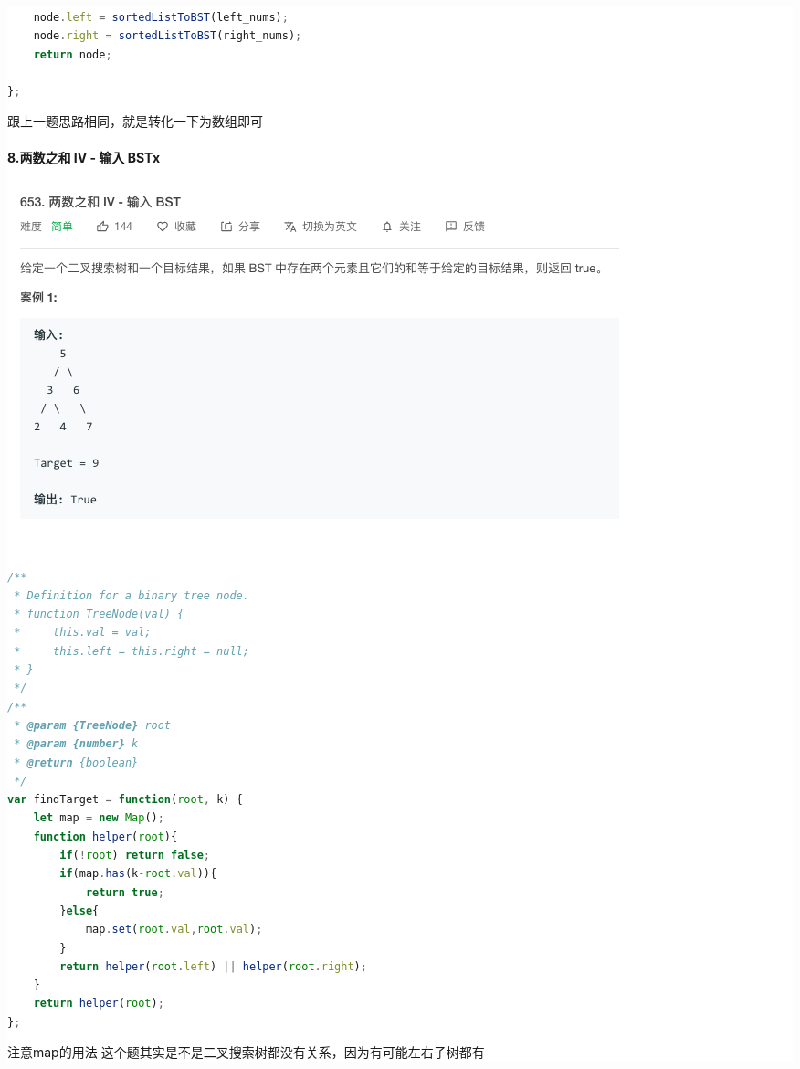 ```js
    node.left = sortedListToBST(left_nums);
    node.right = sortedListToBST(right_nums);
    return node;

};
```
跟上一题思路相同，就是转化一下为数组即可
#### 8.两数之和 IV - 输入 BSTx
![Alt text](./1592221297937.png)
```js
/**
 * Definition for a binary tree node.
 * function TreeNode(val) {
 *     this.val = val;
 *     this.left = this.right = null;
 * }
 */
/**
 * @param {TreeNode} root
 * @param {number} k
 * @return {boolean}
 */
var findTarget = function(root, k) {
    let map = new Map();
    function helper(root){
        if(!root) return false;
        if(map.has(k-root.val)){
            return true;
        }else{
            map.set(root.val,root.val);
        }
        return helper(root.left) || helper(root.right);
    }
    return helper(root);
};
```
注意map的用法
这个题其实是不是二叉搜索树都没有关系，因为有可能左右子树都有
